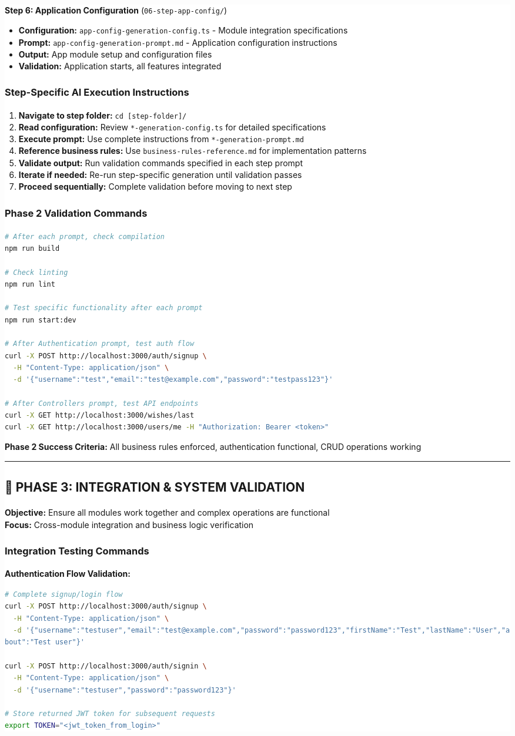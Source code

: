 **Step 6: Application Configuration** (`06-step-app-config/`)
- **Configuration:** `app-config-generation-config.ts` - Module integration specifications
- **Prompt:** `app-config-generation-prompt.md` - Application configuration instructions
- **Output:** App module setup and configuration files
- **Validation:** Application starts, all features integrated

### **Step-Specific AI Execution Instructions**
1. **Navigate to step folder:** `cd [step-folder]/`
2. **Read configuration:** Review `*-generation-config.ts` for detailed specifications
3. **Execute prompt:** Use complete instructions from `*-generation-prompt.md`
4. **Reference business rules:** Use `business-rules-reference.md` for implementation patterns
5. **Validate output:** Run validation commands specified in each step prompt
6. **Iterate if needed:** Re-run step-specific generation until validation passes
7. **Proceed sequentially:** Complete validation before moving to next step

### **Phase 2 Validation Commands**
```bash
# After each prompt, check compilation
npm run build

# Check linting
npm run lint

# Test specific functionality after each prompt
npm run start:dev

# After Authentication prompt, test auth flow
curl -X POST http://localhost:3000/auth/signup \
  -H "Content-Type: application/json" \
  -d '{"username":"test","email":"test@example.com","password":"testpass123"}'

# After Controllers prompt, test API endpoints
curl -X GET http://localhost:3000/wishes/last
curl -X GET http://localhost:3000/users/me -H "Authorization: Bearer <token>"
```

**Phase 2 Success Criteria:** All business rules enforced, authentication functional, CRUD operations working

---

## 🔧 PHASE 3: INTEGRATION & SYSTEM VALIDATION

**Objective:** Ensure all modules work together and complex operations are functional  
**Focus:** Cross-module integration and business logic verification

### **Integration Testing Commands**

**Authentication Flow Validation:**
```bash
# Complete signup/login flow
curl -X POST http://localhost:3000/auth/signup \
  -H "Content-Type: application/json" \
  -d '{"username":"testuser","email":"test@example.com","password":"password123","firstName":"Test","lastName":"User","about":"Test user"}'

curl -X POST http://localhost:3000/auth/signin \
  -H "Content-Type: application/json" \
  -d '{"username":"testuser","password":"password123"}'

# Store returned JWT token for subsequent requests
export TOKEN="<jwt_token_from_login>"
```
